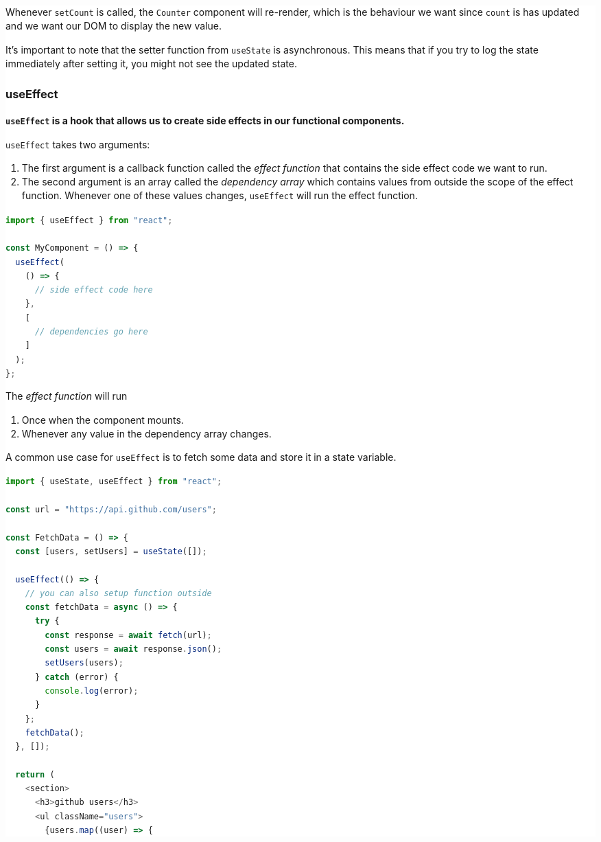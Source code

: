 Whenever `setCount` is called, the `Counter` component will re-render, which is the behaviour we want since `count` is has updated and we want our DOM to display the new value.

It’s important to note that the setter function from `useState` is asynchronous. This means that if you try to log the state immediately after setting it, you might not see the updated
state.

### useEffect

**`useEffect` is a hook that allows us to create side effects in our functional components.**

`useEffect` takes two arguments:

1. The first argument is a callback function called the _effect function_ that contains the side effect code we want to run.
2. The second argument is an array called the _dependency array_ which contains values from outside the scope of the effect function. Whenever one of these values changes, `useEffect` will run the effect function.

```js
import { useEffect } from "react";

const MyComponent = () => {
  useEffect(
    () => {
      // side effect code here
    },
    [
      // dependencies go here
    ]
  );
};
```

The _effect function_ will run

1. Once when the component mounts.
2. Whenever any value in the dependency array changes.

A common use case for `useEffect` is to fetch some data and store it in a state variable.

```js
import { useState, useEffect } from "react";

const url = "https://api.github.com/users";

const FetchData = () => {
  const [users, setUsers] = useState([]);

  useEffect(() => {
    // you can also setup function outside
    const fetchData = async () => {
      try {
        const response = await fetch(url);
        const users = await response.json();
        setUsers(users);
      } catch (error) {
        console.log(error);
      }
    };
    fetchData();
  }, []);

  return (
    <section>
      <h3>github users</h3>
      <ul className="users">
        {users.map((user) => {
```